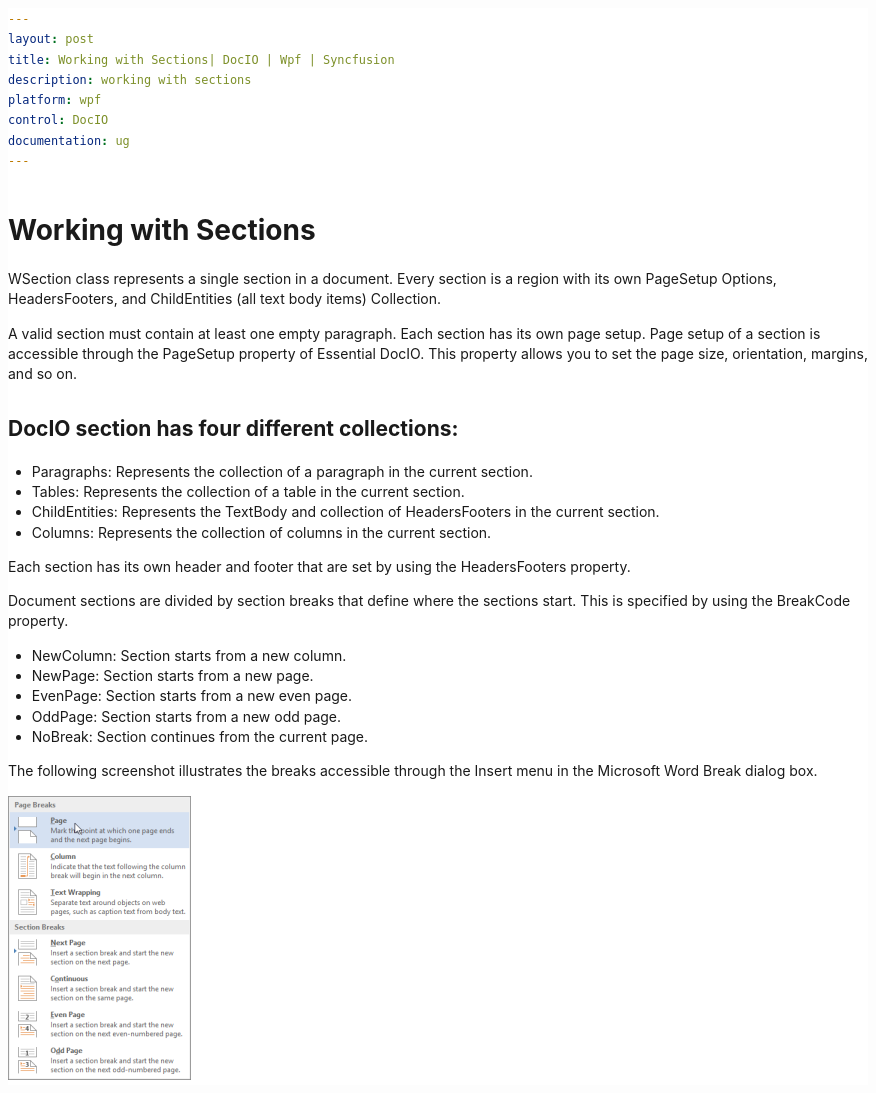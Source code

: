```yaml
---
layout: post
title: Working with Sections| DocIO | Wpf | Syncfusion
description: working with sections
platform: wpf
control: DocIO
documentation: ug
---
```


# Working with Sections

WSection class represents a single section in a document. Every section is a region with its own PageSetup Options, HeadersFooters, and ChildEntities (all text body items) Collection.

A valid section must contain at least one empty paragraph. Each section has its own page setup. Page setup of a section is accessible through the PageSetup property of Essential DocIO. This property allows you to set the page size, orientation, margins, and so on.

## DocIO section has four different collections:

* Paragraphs: Represents the collection of a paragraph in the current section.
* Tables: Represents the collection of a table in the current section.
* ChildEntities: Represents the TextBody and collection of HeadersFooters in the current section.
* Columns: Represents the collection of columns in the current section.

Each section has its own header and footer that are set by using the HeadersFooters property. 

Document sections are divided by section breaks that define where the sections start. This is specified by using the BreakCode property.

* NewColumn: Section starts from a new column.
* NewPage: Section starts from a new page.
* EvenPage: Section starts from a new even page.
* OddPage: Section starts from a new odd page.
* NoBreak: Section continues from the current page.

The following screenshot illustrates the breaks accessible through the Insert menu in the Microsoft Word Break dialog box.

![](Working-with-Sections_images/Working-with-Sections_img1.png)
